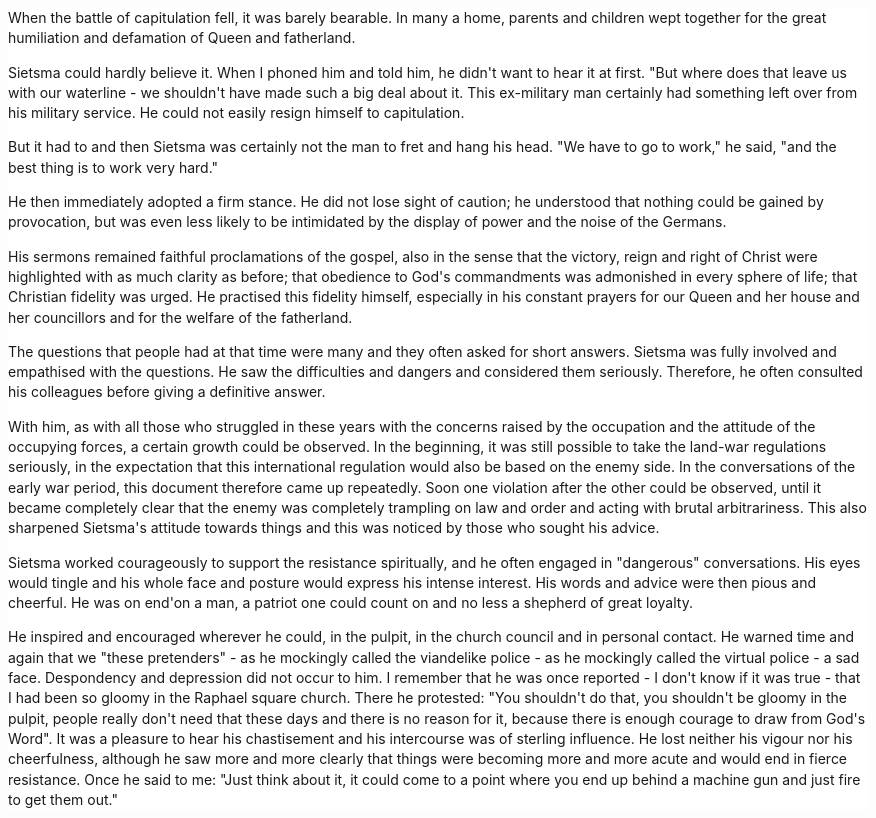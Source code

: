 When the battle of capitulation fell, it was barely bearable. In many a
home, parents and children wept together for the great humiliation and
defamation of Queen and fatherland.

Sietsma could hardly believe it. When I phoned him and told him, he
didn\'t want to hear it at first. \"But where does that leave us with
our waterline - we shouldn\'t have made such a big deal about it. This
ex-military man certainly had something left over from his military
service. He could not easily resign himself to capitulation.

But it had to and then Sietsma was certainly not the man to fret and
hang his head. \"We have to go to work,\" he said, \"and the best thing
is to work very hard.\"

He then immediately adopted a firm stance. He did not lose sight of
caution; he understood that nothing could be gained by provocation, but
was even less likely to be intimidated by the display of power and the
noise of the Germans.

His sermons remained faithful proclamations of the gospel, also in the
sense that the victory, reign and right of Christ were highlighted with
as much clarity as before; that obedience to God\'s commandments was
admonished in every sphere of life; that Christian fidelity was urged.
He practised this fidelity himself, especially in his constant prayers
for our Queen and her house and her councillors and for the welfare of
the fatherland.

The questions that people had at that time were many and they often
asked for short answers. Sietsma was fully involved and empathised with
the questions. He saw the difficulties and dangers and considered them
seriously. Therefore, he often consulted his colleagues before giving a
definitive answer.

With him, as with all those who struggled in these years with the
concerns raised by the occupation and the attitude of the occupying
forces, a certain growth could be observed. In the beginning, it was
still possible to take the land-war regulations seriously, in the
expectation that this international regulation would also be based on
the enemy side. In the conversations of the early war period, this
document therefore came up repeatedly. Soon one violation after the
other could be observed, until it became completely clear that the enemy
was completely trampling on law and order and acting with brutal
arbitrariness. This also sharpened Sietsma\'s attitude towards things
and this was noticed by those who sought his advice.

Sietsma worked courageously to support the resistance spiritually, and
he often engaged in \"dangerous\" conversations. His eyes would tingle
and his whole face and posture would express his intense interest. His
words and advice were then pious and cheerful. He was on end\'on a man,
a patriot one could count on and no less a shepherd of great loyalty.

He inspired and encouraged wherever he could, in the pulpit, in the
church council and in personal contact. He warned time and again that we
\"these pretenders\" - as he mockingly called the viandelike police - as
he mockingly called the virtual police - a sad face. Despondency and
depression did not occur to him. I remember that he was once reported -
I don\'t know if it was true - that I had been so gloomy in the Raphael
square church. There he protested: \"You shouldn\'t do that, you
shouldn\'t be gloomy in the pulpit, people really don\'t need that these
days and there is no reason for it, because there is enough courage to
draw from God\'s Word\". It was a pleasure to hear his chastisement and
his intercourse was of sterling influence. He lost neither his vigour
nor his cheerfulness, although he saw more and more clearly that things
were becoming more and more acute and would end in fierce resistance.
Once he said to me: \"Just think about it, it could come to a point
where you end up behind a machine gun and just fire to get them out.\"
